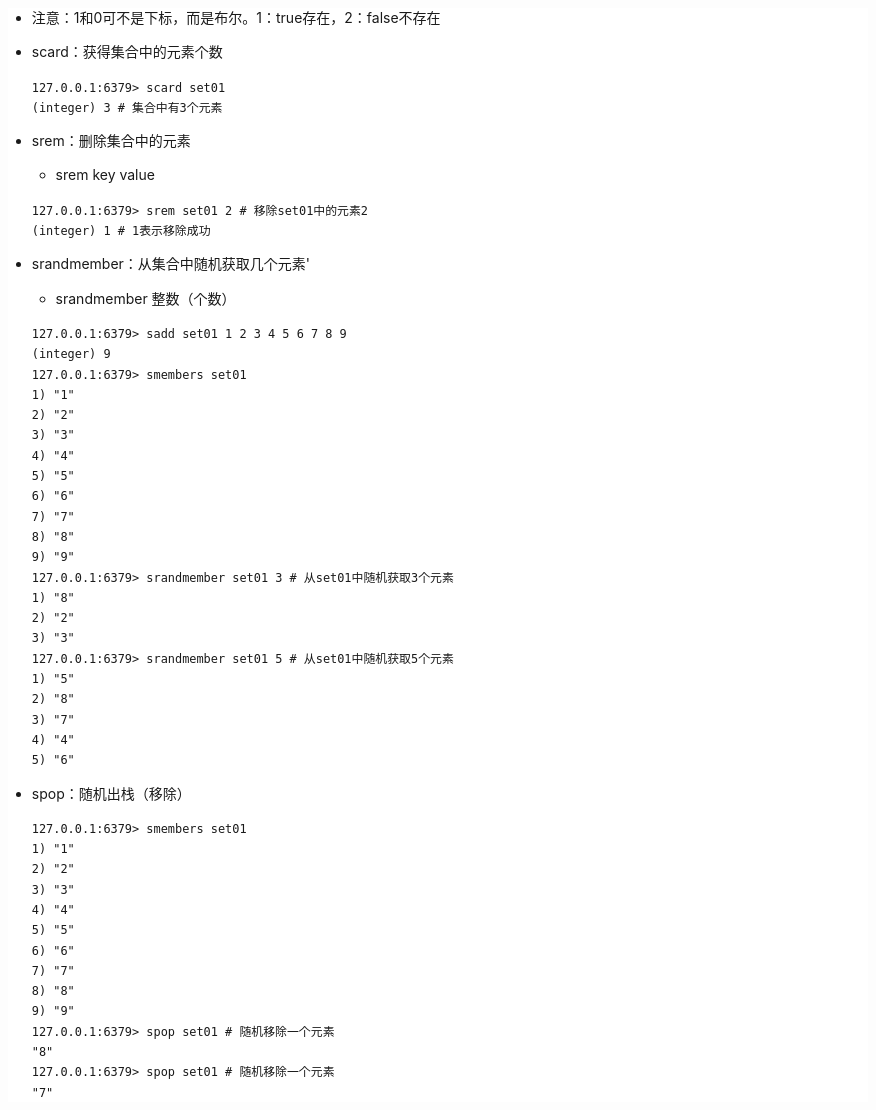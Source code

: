   * 注意：1和0可不是下标，而是布尔。1：true存在，2：false不存在

* scard：获得集合中的元素个数

  ```
  127.0.0.1:6379> scard set01 
  (integer) 3 # 集合中有3个元素
  ```

* srem：删除集合中的元素

  * srem key value

  ```
  127.0.0.1:6379> srem set01 2 # 移除set01中的元素2
  (integer) 1 # 1表示移除成功
  ```

* srandmember：从集合中随机获取几个元素'

  * srandmember 整数（个数）

  ```
  127.0.0.1:6379> sadd set01 1 2 3 4 5 6 7 8 9 
  (integer) 9 
  127.0.0.1:6379> smembers set01 
  1) "1" 
  2) "2" 
  3) "3" 
  4) "4" 
  5) "5" 
  6) "6" 
  7) "7" 
  8) "8" 
  9) "9"
  127.0.0.1:6379> srandmember set01 3 # 从set01中随机获取3个元素
  1) "8" 
  2) "2" 
  3) "3"
  127.0.0.1:6379> srandmember set01 5 # 从set01中随机获取5个元素
  1) "5" 
  2) "8" 
  3) "7" 
  4) "4" 
  5) "6"
  ```

* spop：随机出栈（移除）

  ```
  127.0.0.1:6379> smembers set01
  1) "1" 
  2) "2" 
  3) "3" 
  4) "4" 
  5) "5" 
  6) "6" 
  7) "7" 
  8) "8" 
  9) "9"
  127.0.0.1:6379> spop set01 # 随机移除一个元素
  "8"
  127.0.0.1:6379> spop set01 # 随机移除一个元素
  "7"
  ```
